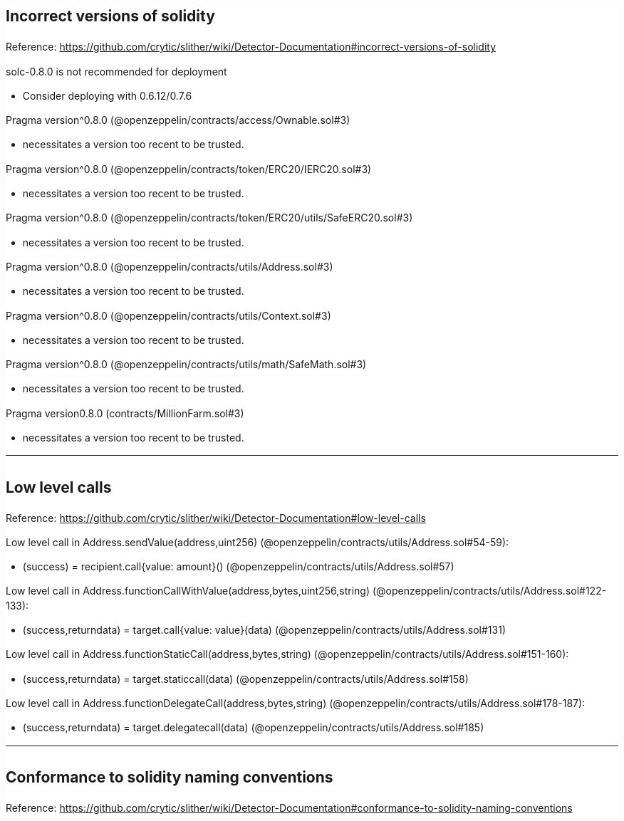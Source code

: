 ## Incorrect versions of solidity
Reference: https://github.com/crytic/slither/wiki/Detector-Documentation#incorrect-versions-of-solidity

solc-0.8.0 is not recommended for deployment
  - Consider deploying with 0.6.12/0.7.6

Pragma version^0.8.0 (@openzeppelin/contracts/access/Ownable.sol#3)
- necessitates a version too recent to be trusted.

Pragma version^0.8.0 (@openzeppelin/contracts/token/ERC20/IERC20.sol#3)
- necessitates a version too recent to be trusted.

Pragma version^0.8.0 (@openzeppelin/contracts/token/ERC20/utils/SafeERC20.sol#3)
- necessitates a version too recent to be trusted.

Pragma version^0.8.0 (@openzeppelin/contracts/utils/Address.sol#3)
- necessitates a version too recent to be trusted.

Pragma version^0.8.0 (@openzeppelin/contracts/utils/Context.sol#3)
- necessitates a version too recent to be trusted.

Pragma version^0.8.0 (@openzeppelin/contracts/utils/math/SafeMath.sol#3)
- necessitates a version too recent to be trusted.

Pragma version0.8.0 (contracts/MillionFarm.sol#3)
- necessitates a version too recent to be trusted.


---

## Low level calls
Reference: https://github.com/crytic/slither/wiki/Detector-Documentation#low-level-calls

Low level call in Address.sendValue(address,uint256) (@openzeppelin/contracts/utils/Address.sol#54-59):
- (success) = recipient.call{value: amount}() (@openzeppelin/contracts/utils/Address.sol#57)

Low level call in Address.functionCallWithValue(address,bytes,uint256,string) (@openzeppelin/contracts/utils/Address.sol#122-133):
- (success,returndata) = target.call{value: value}(data) (@openzeppelin/contracts/utils/Address.sol#131)

Low level call in Address.functionStaticCall(address,bytes,string) (@openzeppelin/contracts/utils/Address.sol#151-160):
- (success,returndata) = target.staticcall(data) (@openzeppelin/contracts/utils/Address.sol#158)

Low level call in Address.functionDelegateCall(address,bytes,string) (@openzeppelin/contracts/utils/Address.sol#178-187):
- (success,returndata) = target.delegatecall(data) (@openzeppelin/contracts/utils/Address.sol#185)


---

## Conformance to solidity naming conventions
Reference: https://github.com/crytic/slither/wiki/Detector-Documentation#conformance-to-solidity-naming-conventions
